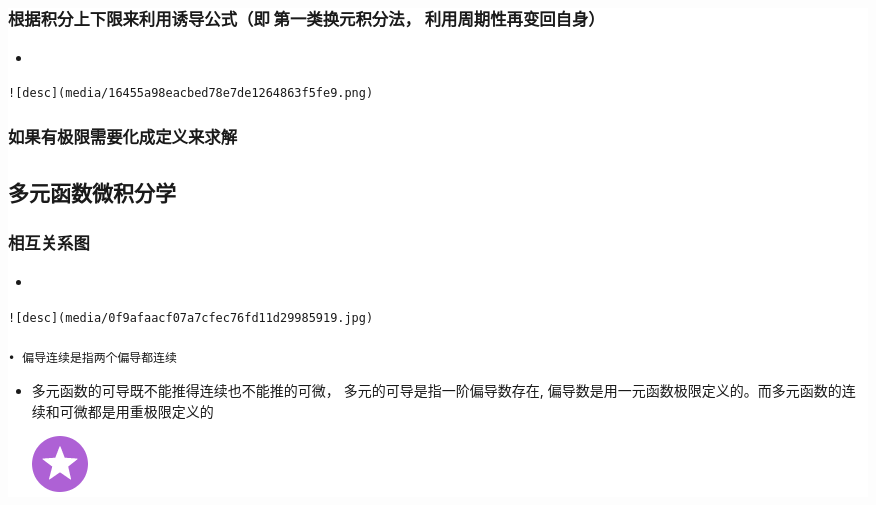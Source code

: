 ### 根据积分上下限来利用诱导公式（即 第一类换元积分法， 利用周期性再变回自身）

-   

    ![desc](media/16455a98eacbed78e7de1264863f5fe9.png)

### 如果有极限需要化成定义来求解

## 多元函数微积分学

### 相互关系图

-   

    ![desc](media/0f9afaacf07a7cfec76fd11d29985919.jpg)

    • 偏导连续是指两个偏导都连续

-   多元函数的可导既不能推得连续也不能推的可微， 多元的可导是指一阶偏导数存在, 偏导数是用一元函数极限定义的。而多元函数的连续和可微都是用重极限定义的

    ![desc](media/660eb020d423bfd74b47c23dcddd1d9e.png)
